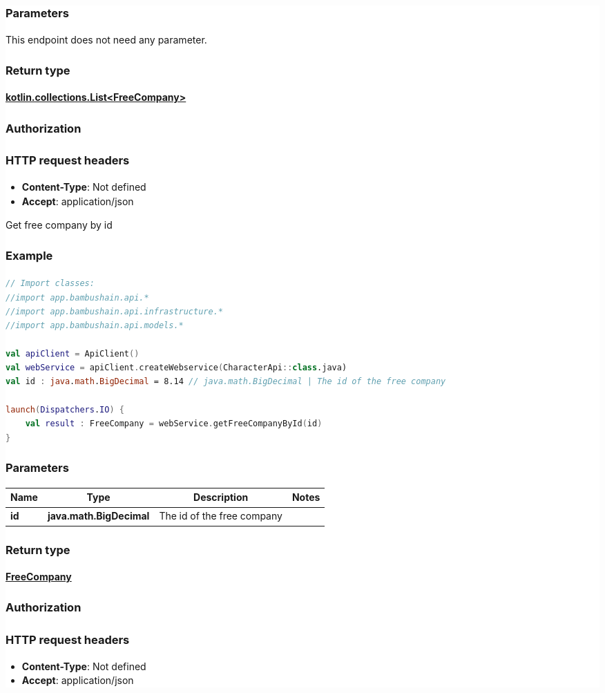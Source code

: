 ### Parameters
This endpoint does not need any parameter.

### Return type

[**kotlin.collections.List&lt;FreeCompany&gt;**](FreeCompany.md)

### Authorization



### HTTP request headers

 - **Content-Type**: Not defined
 - **Accept**: application/json


Get free company by id



### Example
```kotlin
// Import classes:
//import app.bambushain.api.*
//import app.bambushain.api.infrastructure.*
//import app.bambushain.api.models.*

val apiClient = ApiClient()
val webService = apiClient.createWebservice(CharacterApi::class.java)
val id : java.math.BigDecimal = 8.14 // java.math.BigDecimal | The id of the free company

launch(Dispatchers.IO) {
    val result : FreeCompany = webService.getFreeCompanyById(id)
}
```

### Parameters

Name | Type | Description  | Notes
------------- | ------------- | ------------- | -------------
 **id** | **java.math.BigDecimal**| The id of the free company |

### Return type

[**FreeCompany**](FreeCompany.md)

### Authorization



### HTTP request headers

 - **Content-Type**: Not defined
 - **Accept**: application/json
